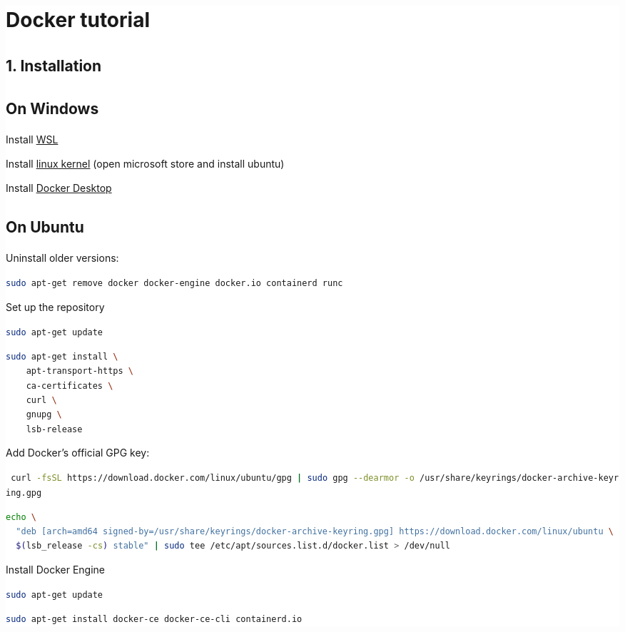 # Docker tutorial

## 1. Installation

## On Windows

Install [WSL](https://docs.microsoft.com/it-it/windows/wsl/install-win10)

Install [linux kernel](https://aka.ms/wslstore) (open microsoft store and install ubuntu)

Install [Docker Desktop](https://docs.docker.com/docker-for-windows/install/)

## On Ubuntu

Uninstall older versions:

```bash
sudo apt-get remove docker docker-engine docker.io containerd runc
```

Set up the repository

```bash
sudo apt-get update
```

```bash
sudo apt-get install \
    apt-transport-https \
    ca-certificates \
    curl \
    gnupg \
    lsb-release
```

Add Docker’s official GPG key:

```bash
 curl -fsSL https://download.docker.com/linux/ubuntu/gpg | sudo gpg --dearmor -o /usr/share/keyrings/docker-archive-keyring.gpg
```

```bash
echo \
  "deb [arch=amd64 signed-by=/usr/share/keyrings/docker-archive-keyring.gpg] https://download.docker.com/linux/ubuntu \
  $(lsb_release -cs) stable" | sudo tee /etc/apt/sources.list.d/docker.list > /dev/null
```

Install Docker Engine

```bash
sudo apt-get update
```

```bash
sudo apt-get install docker-ce docker-ce-cli containerd.io
```
